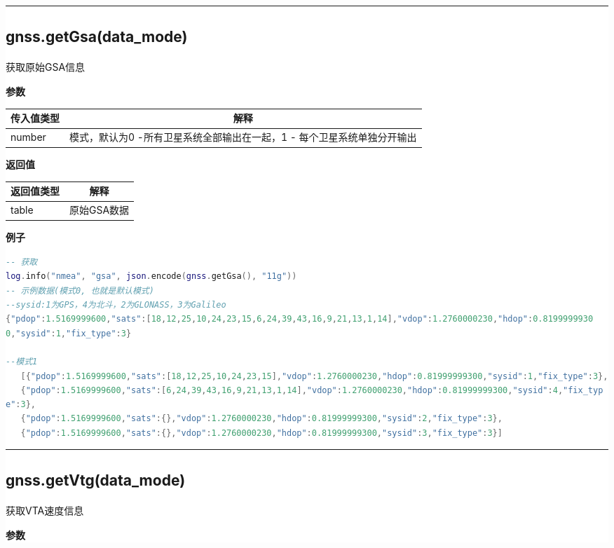 ```lua
```

---

## gnss.getGsa(data_mode)



获取原始GSA信息

**参数**

|传入值类型|解释|
|-|-|
|number|模式，默认为0 -所有卫星系统全部输出在一起，1 - 每个卫星系统单独分开输出|

**返回值**

|返回值类型|解释|
|-|-|
|table|原始GSA数据|

**例子**

```lua
-- 获取
log.info("nmea", "gsa", json.encode(gnss.getGsa(), "11g"))
-- 示例数据(模式0, 也就是默认模式)
--sysid:1为GPS，4为北斗，2为GLONASS，3为Galileo
{"pdop":1.5169999600,"sats":[18,12,25,10,24,23,15,6,24,39,43,16,9,21,13,1,14],"vdop":1.2760000230,"hdop":0.81999999300,"sysid":1,"fix_type":3}

--模式1
   [{"pdop":1.5169999600,"sats":[18,12,25,10,24,23,15],"vdop":1.2760000230,"hdop":0.81999999300,"sysid":1,"fix_type":3},
   {"pdop":1.5169999600,"sats":[6,24,39,43,16,9,21,13,1,14],"vdop":1.2760000230,"hdop":0.81999999300,"sysid":4,"fix_type":3},
   {"pdop":1.5169999600,"sats":{},"vdop":1.2760000230,"hdop":0.81999999300,"sysid":2,"fix_type":3},
   {"pdop":1.5169999600,"sats":{},"vdop":1.2760000230,"hdop":0.81999999300,"sysid":3,"fix_type":3}]

```

---

## gnss.getVtg(data_mode)



获取VTA速度信息

**参数**
